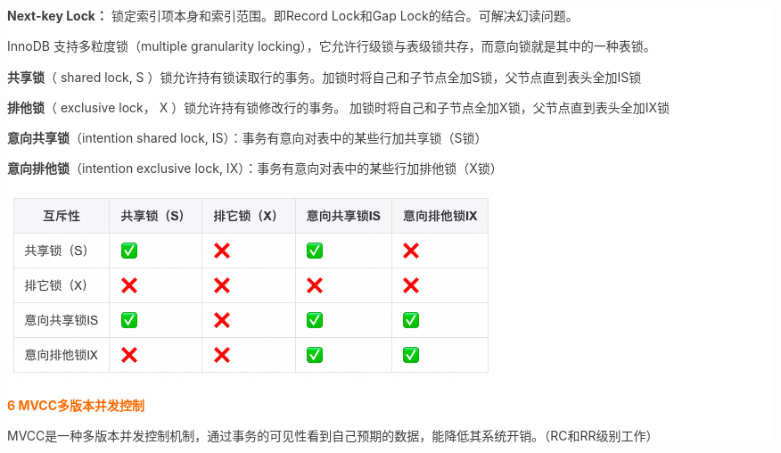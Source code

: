 **<font style="color:rgb(62, 62, 62);">Next-key Lock：</font>**<font style="color:rgb(62, 62, 62);"> 锁定索引项本身和索引范围。即Record Lock和Gap Lock的结合。可解决幻读问题。</font>

<font style="color:rgba(0, 0, 0, 0.9);">  
</font>

<font style="color:rgb(62, 62, 62);">InnoDB 支持多粒度锁（multiple granularity locking），它允许行级锁与表级锁共存，而意向锁就是其中的一种表锁。</font>

<font style="color:rgba(0, 0, 0, 0.9);">  
</font>

**<font style="color:rgb(62, 62, 62);">共享锁</font>**<font style="color:rgb(62, 62, 62);">（ shared lock, S ）锁允许持有锁读取行的事务。加锁时将自己和子节点全加S锁，父节点直到表头全加IS锁</font>

<font style="color:rgba(0, 0, 0, 0.9);">  
</font>

**<font style="color:rgb(62, 62, 62);">排他锁</font>**<font style="color:rgb(62, 62, 62);">（ exclusive lock， X ）锁允许持有锁修改行的事务。 加锁时将自己和子节点全加X锁，父节点直到表头全加IX锁 </font>

<font style="color:rgba(0, 0, 0, 0.9);">  
</font>

**<font style="color:rgb(62, 62, 62);">意向共享锁</font>**<font style="color:rgb(62, 62, 62);">（intention shared lock, IS）：事务有意向对表中的某些行加共享锁（S锁）</font>

<font style="color:rgba(0, 0, 0, 0.9);">  
</font>

**<font style="color:rgb(62, 62, 62);">意向排他锁</font>**<font style="color:rgb(62, 62, 62);">（intention exclusive lock, IX）：事务有意向对表中的某些行加排他锁（X锁）</font>

<font style="color:rgba(0, 0, 0, 0.9);">  
</font>

![1714392820911-1ad11e58-fc37-47c1-8de7-9bd80e4df668.png](./img/Isb55JU4tQo6G3DX/1714392820911-1ad11e58-fc37-47c1-8de7-9bd80e4df668-446453.png)

**<font style="color:rgb(255, 106, 0);">6 MVCC多版本并发控制</font>**<font style="color:rgb(255, 106, 0);">  
</font>

<font style="color:rgba(0, 0, 0, 0.9);">  
</font>

<font style="color:rgb(62, 62, 62);">MVCC是一种多版本并发控制机制，通过事务的可见性看到自己预期的数据，能降低其系统开销。（RC和RR级别工作）</font>
